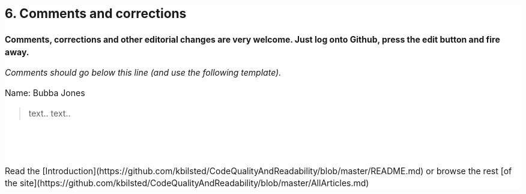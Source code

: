 


## 6. Comments and corrections

**Comments, corrections and other editorial changes are very welcome. Just log onto Github, press the edit button and fire away.**

*Comments should go below this line (and use the following template).*

Name: Bubba Jones
> text.. 
> text..


<br>
<br>
<br>
Read the [Introduction](https://github.com/kbilsted/CodeQualityAndReadability/blob/master/README.md) or browse the rest [of the site](https://github.com/kbilsted/CodeQualityAndReadability/blob/master/AllArticles.md)
